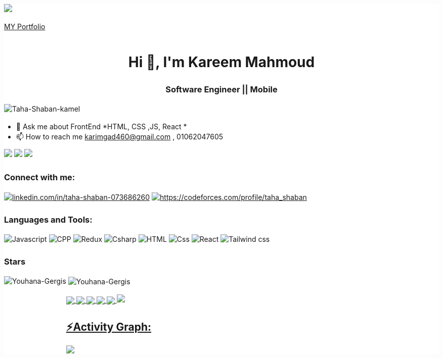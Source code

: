 <img src="https://raw.githubusercontent.com/BEPb/BEPb/5c63fa170d1cbbb0b1974f05a3dbe6aca3f5b7f3/assets/Bottom_up.svg" width="100%" />

<a align="center" href="https://portfolio-umber-seven-66.vercel.app/">MY Portfolio</a></a>

<h1 align="center">Hi 👋, I'm Kareem Mahmoud</h1>

<h3 align="center">Software Engineer || Mobile </h3>

<p align="left"> <img src="https://komarev.com/ghpvc/?username=Taha-Shaban-kamel&label=Profile%20views&color=0e75b6&style=flat" alt="Taha-Shaban-kamel" /> </p>

- 💬 Ask me about FrontEnd *HTML, CSS ,JS, React *
- 📫 How to reach me karimgad460@gmail.com , 01062047605


<div> <a href="https://www.linkedin.com/in/youhana-gergis-235736243/" target="_blank"><img src="https://img.shields.io/badge/LinkedIn-0077B5?style=for-the-badge&logo=linkedin&logoColor=white" target="_blank"></a>
<a href="https://github.com/Youhana-Gergis" target="_blank"><img src="https://img.shields.io/badge/GitHub-100000?style=for-the-badge&logo=github&logoColor=white" target="_blank"></a>
<a href = "https://youhanagergis02@gmail.com , 01289587721"><img src="https://img.shields.io/badge/-Gmail-%23333?style=for-the-badge&logo=gmail&logoColor=white" target="_blank"></a>
</div><h3 align="left">Connect with me:</h3>
<p align="left">
<a href="https://www.linkedin.com/in/youhana-gergis-235736243/" target="blank"><img align="center" src="https://raw.githubusercontent.com/teamedwardforever/Readme-Generator/71f25dd8b98329b168142a6b782a107b75eab178/svg/Social/linked-in-alt.svg" alt="linkedin.com/in/taha-shaban-073686260" height="30" width="40" /></a>
<a href="https://codeforces.com/profile/Youhana_Gergis" target="blank"><img align="center" src="https://raw.githubusercontent.com/teamedwardforever/Readme-Generator/71f25dd8b98329b168142a6b782a107b75eab178/svg/Social/codeforces.svg" alt="https://codeforces.com/profile/taha_shaban" height="30" width="40" /></a></p>

<h3 align="left">Languages and Tools:</h3>
<p align="left">
<img src="https://raw.githubusercontent.com/teamedwardforever/Readme-Generator/71f25dd8b98329b168142a6b782a107b75eab178/svg/Skills/Languages/javascript-original.svg" alt="Javascript" width="40" height="40"/>
<img src="https://raw.githubusercontent.com/teamedwardforever/Readme-Generator/71f25dd8b98329b168142a6b782a107b75eab178/svg/Skills/Languages/cplusplus-original.svg" alt="CPP" width="40" height="40"/>
<img src="https://www.svgrepo.com/show/452093/redux.svg" alt="Redux" width="40" height="40"/>
<img src="https://raw.githubusercontent.com/teamedwardforever/Readme-Generator/71f25dd8b98329b168142a6b782a107b75eab178/svg/Skills/Languages/csharp-original.svg" alt="Csharp" width="40" height="40"/>
<img src="https://raw.githubusercontent.com/teamedwardforever/Readme-Generator/71f25dd8b98329b168142a6b782a107b75eab178/svg/Skills/Frontend/html5-original-wordmark.svg" alt="HTML" width="40" height="40"/>
<img src="https://raw.githubusercontent.com/teamedwardforever/Readme-Generator/71f25dd8b98329b168142a6b782a107b75eab178/svg/Skills/Frontend/css3-original-wordmark.svg" alt="Css" width="40" height="40"/>
<img src="https://raw.githubusercontent.com/teamedwardforever/Readme-Generator/71f25dd8b98329b168142a6b782a107b75eab178/svg/Skills/Frontend/react-original-wordmark.svg" alt="React" width="40" height="40"/>
<img src="https://upload.wikimedia.org/wikipedia/commons/d/d5/Tailwind_CSS_Logo.svg" alt="Tailwind css" width="40" height="40"/>
</p>



<h3 align="left">Stars</h3>
<img align="left" height="180em" src="https://github-readme-stats.vercel.app/api/top-langs/?username=Youhana-Gergis&layout=compact&theme=dark" alt=Youhana-Gergis />

<p>&nbsp;<img align="center" height="180em" src="https://github-readme-stats.vercel.app/api?username=Youhana-Gergis&show_icons=true&locale=en&theme=dark" alt="Youhana-Gergis" /></p>


<a href="https://github.com/Youhana-Gergis">
<img align="center" src="http://github-profile-summary-cards.vercel.app/api/cards/stats?username=Youhana-Gergis&theme=2077" height="180em" />

<img align="center" src="http://github-profile-summary-cards.vercel.app/api/cards/most-commit-language?username=Youhana-Gergis&theme=2077" height="180em" />

<img align="center" src="http://github-profile-summary-cards.vercel.app/api/cards/repos-per-language?username=Youhana-Gergis&theme=2077" height="180em" />

<img align="center" src="http://github-profile-summary-cards.vercel.app/api/cards/productive-time?username=Youhana-Gergis&theme=2077" height="180em" />

<img align="center" src="http://github-profile-summary-cards.vercel.app/api/cards/profile-details?username=Youhana-Gergis&theme=2077" height="180em" />
</div>
<img src="https://user-images.githubusercontent.com/73097560/115834477-dbab4500-a447-11eb-908a-139a6edaec5c.gif"><h2 align="left">⚡Activity Graph:</h2>
<img align="center" src="https://github-readme-activity-graph.vercel.app/graph?username=Youhana-Gergis&theme=react-dark"/>
